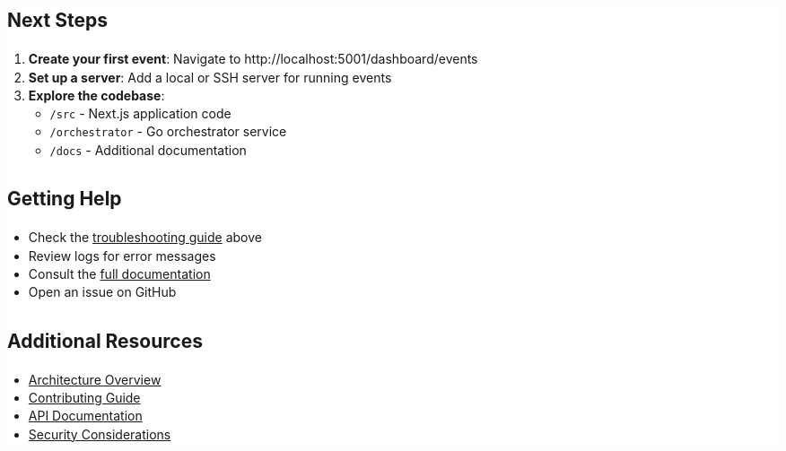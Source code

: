 ## Next Steps

1. **Create your first event**: Navigate to http://localhost:5001/dashboard/events
2. **Set up a server**: Add a local or SSH server for running events
3. **Explore the codebase**:
   - `/src` - Next.js application code
   - `/orchestrator` - Go orchestrator service
   - `/docs` - Additional documentation

## Getting Help

- Check the [troubleshooting guide](#troubleshooting) above
- Review logs for error messages
- Consult the [full documentation](./README.md)
- Open an issue on GitHub

## Additional Resources

- [Architecture Overview](./ARCHITECTURE.md)
- [Contributing Guide](../CONTRIBUTING.md)
- [API Documentation](./API.md)
- [Security Considerations](./SECURITY.md)
